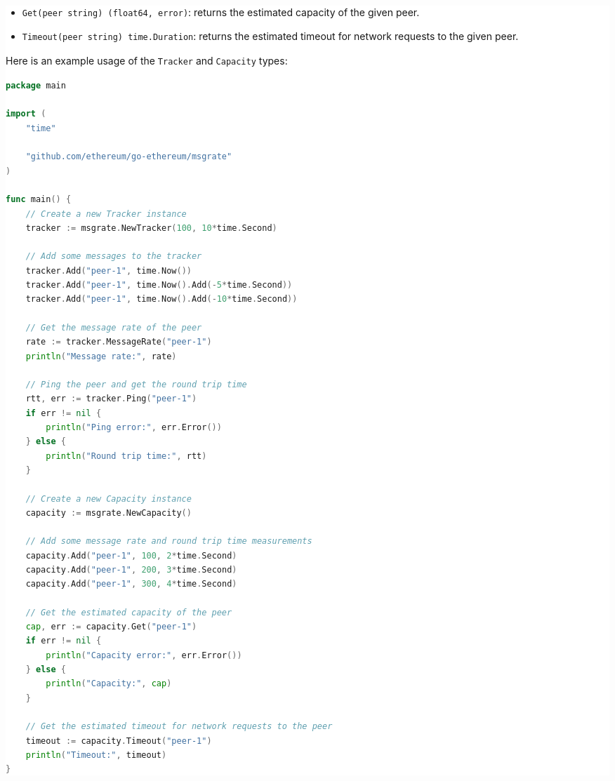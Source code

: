 - `Get(peer string) (float64, error)`: returns the estimated capacity of the given peer.

- `Timeout(peer string) time.Duration`: returns the estimated timeout for network requests to the given peer.

Here is an example usage of the `Tracker` and `Capacity` types:

```go
package main

import (
	"time"

	"github.com/ethereum/go-ethereum/msgrate"
)

func main() {
	// Create a new Tracker instance
	tracker := msgrate.NewTracker(100, 10*time.Second)

	// Add some messages to the tracker
	tracker.Add("peer-1", time.Now())
	tracker.Add("peer-1", time.Now().Add(-5*time.Second))
	tracker.Add("peer-1", time.Now().Add(-10*time.Second))

	// Get the message rate of the peer
	rate := tracker.MessageRate("peer-1")
	println("Message rate:", rate)

	// Ping the peer and get the round trip time
	rtt, err := tracker.Ping("peer-1")
	if err != nil {
		println("Ping error:", err.Error())
	} else {
		println("Round trip time:", rtt)
	}

	// Create a new Capacity instance
	capacity := msgrate.NewCapacity()

	// Add some message rate and round trip time measurements
	capacity.Add("peer-1", 100, 2*time.Second)
	capacity.Add("peer-1", 200, 3*time.Second)
	capacity.Add("peer-1", 300, 4*time.Second)

	// Get the estimated capacity of the peer
	cap, err := capacity.Get("peer-1")
	if err != nil {
		println("Capacity error:", err.Error())
	} else {
		println("Capacity:", cap)
	}

	// Get the estimated timeout for network requests to the peer
	timeout := capacity.Timeout("peer-1")
	println("Timeout:", timeout)
}
```
